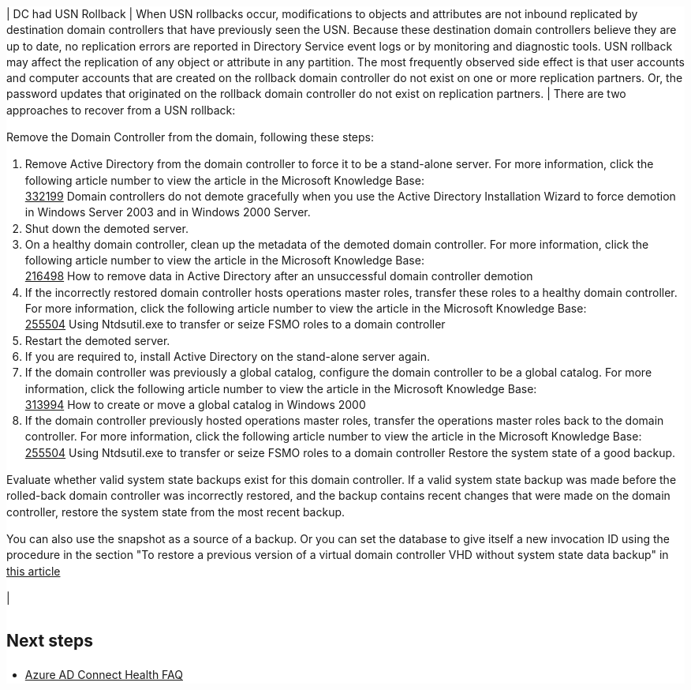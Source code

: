 | DC had USN Rollback | When USN rollbacks occur, modifications to objects and attributes are not inbound replicated by destination domain controllers that have previously seen the USN. Because these destination domain controllers believe they are up to date, no replication errors are reported in Directory Service event logs or by monitoring and diagnostic tools. USN rollback may affect the replication of any object or attribute in any partition. The most frequently observed side effect is that user accounts and computer accounts that are created on the rollback domain controller do not exist on one or more replication partners. Or, the password updates that originated on the rollback domain controller do not exist on replication partners. | There are two approaches to recover from a USN rollback: <p>Remove the Domain Controller from the domain, following these steps: <ol type="1"><li>Remove Active Directory from the domain controller to force it to be a stand-alone server. For more information, click the following article number to view the article in the Microsoft Knowledge Base: <br><a href="https://support.microsoft.com/kb/332199">332199</a> Domain controllers do not demote gracefully when you use the Active Directory Installation Wizard to force demotion in Windows Server 2003 and in Windows 2000 Server. </li> <li>Shut down the demoted server.</li> <li>On a healthy domain controller, clean up the metadata of the demoted domain controller. For more information, click the following article number to view the article in the Microsoft Knowledge Base: <br><a href="https://support.microsoft.com/kb/216498">216498</a> How to remove data in Active Directory after an unsuccessful domain controller demotion</li> <li>If the incorrectly restored domain controller hosts operations master roles, transfer these roles to a healthy domain controller. For more information, click the following article number to view the article in the Microsoft Knowledge Base: <br><a href="https://support.microsoft.com/kb/255504">255504</a> Using Ntdsutil.exe to transfer or seize FSMO roles to a domain controller</li> <li>Restart the demoted server.</li> <li>If you are required to, install Active Directory on the stand-alone server again.</li> <li>If the domain controller was previously a global catalog, configure the domain controller to be a global catalog. For more information, click the following article number to view the article in the Microsoft Knowledge Base: <br><a href="https://support.microsoft.com/kb/313994">313994</a> How to create or move a global catalog in Windows 2000</li> <li>If the domain controller previously hosted operations master roles, transfer the operations master roles back to the domain controller. For more information, click the following article number to view the article in the Microsoft Knowledge Base: <br><a href="https://support.microsoft.com/kb/255504">255504</a> Using Ntdsutil.exe to transfer or seize FSMO roles to a domain controller Restore the system state of a good backup.</li></ol></p> <p>Evaluate whether valid system state backups exist for this domain controller. If a valid system state backup was made before the rolled-back domain controller was incorrectly restored, and the backup contains recent changes that were made on the domain controller, restore the system state from the most recent backup.</p> <p>You can also use the snapshot as a source of a backup. Or you can set the database to give itself a new invocation ID using the procedure in the section "To restore a previous version of a virtual domain controller VHD without system state data backup" in <a href="http://technet.microsoft.com/library/dd363545(WS.10).aspx">this article</a></p></p> |









## Next steps
* [Azure AD Connect Health FAQ](active-directory-aadconnect-health-faq.md)
